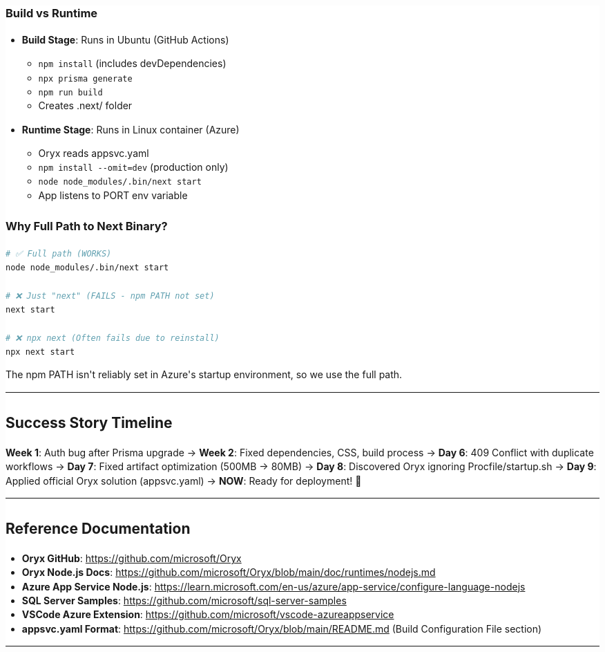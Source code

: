 ### Build vs Runtime
- **Build Stage**: Runs in Ubuntu (GitHub Actions)
  - `npm install` (includes devDependencies)
  - `npx prisma generate`
  - `npm run build`
  - Creates .next/ folder
  
- **Runtime Stage**: Runs in Linux container (Azure)
  - Oryx reads appsvc.yaml
  - `npm install --omit=dev` (production only)
  - `node node_modules/.bin/next start`
  - App listens to PORT env variable

### Why Full Path to Next Binary?
```bash
# ✅ Full path (WORKS)
node node_modules/.bin/next start

# ❌ Just "next" (FAILS - npm PATH not set)
next start

# ❌ npx next (Often fails due to reinstall)
npx next start
```

The npm PATH isn't reliably set in Azure's startup environment, so we use the full path.

---

## Success Story Timeline

**Week 1**: Auth bug after Prisma upgrade
→ **Week 2**: Fixed dependencies, CSS, build process
→ **Day 6**: 409 Conflict with duplicate workflows
→ **Day 7**: Fixed artifact optimization (500MB → 80MB)
→ **Day 8**: Discovered Oryx ignoring Procfile/startup.sh
→ **Day 9**: Applied official Oryx solution (appsvc.yaml)
→ **NOW**: Ready for deployment! 🚀

---

## Reference Documentation

- **Oryx GitHub**: https://github.com/microsoft/Oryx
- **Oryx Node.js Docs**: https://github.com/microsoft/Oryx/blob/main/doc/runtimes/nodejs.md
- **Azure App Service Node.js**: https://learn.microsoft.com/en-us/azure/app-service/configure-language-nodejs
- **SQL Server Samples**: https://github.com/microsoft/sql-server-samples
- **VSCode Azure Extension**: https://github.com/microsoft/vscode-azureappservice
- **appsvc.yaml Format**: https://github.com/microsoft/Oryx/blob/main/README.md (Build Configuration File section)

---
